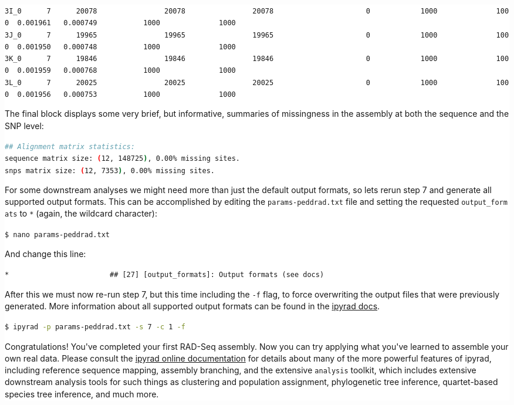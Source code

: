 ```
3I_0      7      20078                20078                20078                      0            1000              1000  0.001961   0.000749           1000              1000
3J_0      7      19965                19965                19965                      0            1000              1000  0.001950   0.000748           1000              1000
3K_0      7      19846                19846                19846                      0            1000              1000  0.001959   0.000768           1000              1000
3L_0      7      20025                20025                20025                      0            1000              1000  0.001956   0.000753           1000              1000
```

The final block displays some very brief, but informative, summaries of
missingness in the assembly at both the sequence and the SNP level:

```bash
## Alignment matrix statistics:
sequence matrix size: (12, 148725), 0.00% missing sites.
snps matrix size: (12, 7353), 0.00% missing sites.
```

For some downstream analyses we might need more than just the default output
formats, so lets rerun step 7 and generate all supported output formats. This
can be accomplished by editing the `params-peddrad.txt` file and setting the
requested `output_formats` to `*` (again, the wildcard character):

```bash
$ nano params-peddrad.txt
```

And change this line:

```
*                        ## [27] [output_formats]: Output formats (see docs)
```

After this we must now re-run step 7, but this time including the `-f` flag,
to force overwriting the output files that were previously generated. More
information about all supported output formats can be found in the [ipyrad docs](https://ipyrad.readthedocs.io/en/latest/6-params.html#output-formats).

```bash
$ ipyrad -p params-peddrad.txt -s 7 -c 1 -f
```

Congratulations! You've completed your first RAD-Seq assembly. Now you can try
applying what you've learned to assemble your own real data. Please consult the
[ipyrad online documentation](http://ipyrad.readthedocs.io) for details about
many of the more powerful features of ipyrad, including reference sequence
mapping, assembly branching, and the extensive `analysis` toolkit, which
includes extensive downstream analysis tools for such things as clustering and
population assignment, phylogenetic tree inference, quartet-based species tree
inference, and much more.
